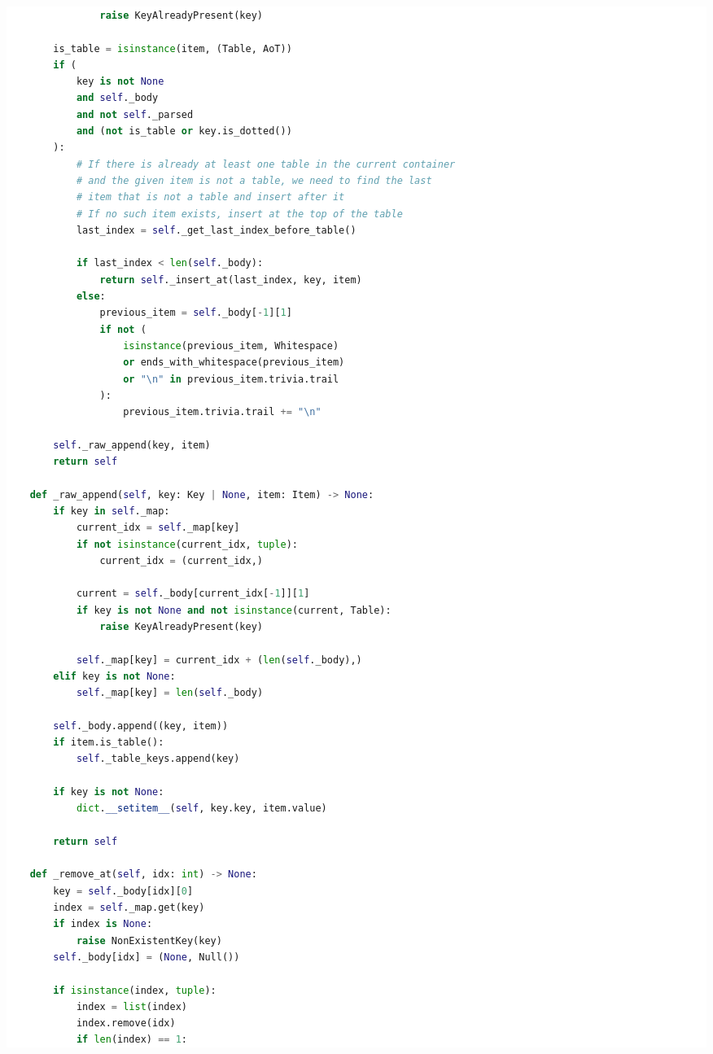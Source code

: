 ```python
                raise KeyAlreadyPresent(key)

        is_table = isinstance(item, (Table, AoT))
        if (
            key is not None
            and self._body
            and not self._parsed
            and (not is_table or key.is_dotted())
        ):
            # If there is already at least one table in the current container
            # and the given item is not a table, we need to find the last
            # item that is not a table and insert after it
            # If no such item exists, insert at the top of the table
            last_index = self._get_last_index_before_table()

            if last_index < len(self._body):
                return self._insert_at(last_index, key, item)
            else:
                previous_item = self._body[-1][1]
                if not (
                    isinstance(previous_item, Whitespace)
                    or ends_with_whitespace(previous_item)
                    or "\n" in previous_item.trivia.trail
                ):
                    previous_item.trivia.trail += "\n"

        self._raw_append(key, item)
        return self

    def _raw_append(self, key: Key | None, item: Item) -> None:
        if key in self._map:
            current_idx = self._map[key]
            if not isinstance(current_idx, tuple):
                current_idx = (current_idx,)

            current = self._body[current_idx[-1]][1]
            if key is not None and not isinstance(current, Table):
                raise KeyAlreadyPresent(key)

            self._map[key] = current_idx + (len(self._body),)
        elif key is not None:
            self._map[key] = len(self._body)

        self._body.append((key, item))
        if item.is_table():
            self._table_keys.append(key)

        if key is not None:
            dict.__setitem__(self, key.key, item.value)

        return self

    def _remove_at(self, idx: int) -> None:
        key = self._body[idx][0]
        index = self._map.get(key)
        if index is None:
            raise NonExistentKey(key)
        self._body[idx] = (None, Null())

        if isinstance(index, tuple):
            index = list(index)
            index.remove(idx)
            if len(index) == 1:
```